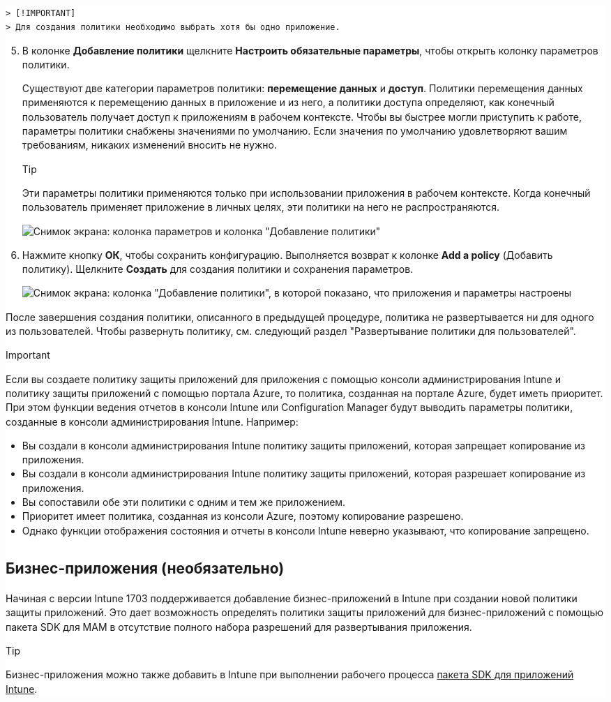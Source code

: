     > [!IMPORTANT]
    > Для создания политики необходимо выбрать хотя бы одно приложение.

5.  В колонке **Добавление политики** щелкните **Настроить обязательные параметры**, чтобы открыть колонку параметров политики.

    Существуют две категории параметров политики: **перемещение данных** и **доступ**.  Политики перемещения данных применяются к перемещению данных в приложение и из него, а политики доступа определяют, как конечный пользователь получает доступ к приложениям в рабочем контексте.
    Чтобы вы быстрее могли приступить к работе, параметры политики снабжены значениями по умолчанию. Если значения по умолчанию удовлетворяют вашим требованиям, никаких изменений вносить не нужно.

    > [!TIP]
    > Эти параметры политики применяются только при использовании приложения в рабочем контексте.  Когда конечный пользователь применяет приложение в личных целях, эти политики на него не распространяются.

    ![Снимок экрана: колонка параметров и колонка "Добавление политики"](../media/AppManagement/AzurePortal_MAM_PolicySettings.png)

6.  Нажмите кнопку **ОК**, чтобы сохранить конфигурацию. Выполняется возврат к колонке **Add a policy** (Добавить политику). Щелкните **Создать** для создания политики и сохранения параметров.

    ![Снимок экрана: колонка "Добавление политики", в которой показано, что приложения и параметры настроены](../media/AppManagement/AzurePortal_MAM_CreatePolicy.png)

После завершения создания политики, описанного в предыдущей процедуре, политика не развертывается ни для одного из пользователей. Чтобы развернуть политику, см. следующий раздел "Развертывание политики для пользователей".

> [!IMPORTANT]
> Если вы создаете политику защиты приложений для приложения с помощью консоли администрирования Intune и политику защиты приложений с помощью портала Azure, то политика, созданная на портале Azure, будет иметь приоритет. При этом функции ведения отчетов в консоли Intune или Configuration Manager будут выводить параметры политики, созданные в консоли администрирования Intune. Например:
>
> -   Вы создали в консоли администрирования Intune политику защиты приложений, которая запрещает копирование из приложения.
> -   Вы создали в консоли администрирования Intune политику защиты приложений, которая разрешает копирование из приложения.
> -   Вы сопоставили обе эти политики с одним и тем же приложением.
> -   Приоритет имеет политика, созданная из консоли Azure, поэтому копирование разрешено.
> -   Однако функции отображения состояния и отчеты в консоли Intune неверно указывают, что копирование запрещено.

## <a name="line-of-business-lob-apps-optional"></a>Бизнес-приложения (необязательно)

Начиная с версии Intune 1703 поддерживается добавление бизнес-приложений в Intune при создании новой политики защиты приложений. Это дает возможность определять политики защиты приложений для бизнес-приложений с помощью пакета SDK для MAM в отсутствие полного набора разрешений для развертывания приложения.

> [!TIP]
> Бизнес-приложения можно также добавить в Intune при выполнении рабочего процесса [пакета SDK для приложений Intune](https://docs.microsoft.com/intune/develop/intune-app-sdk-get-started).

